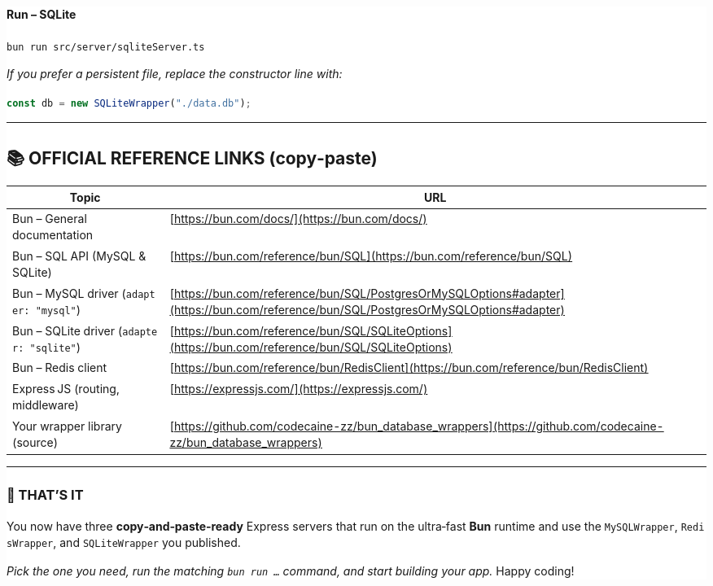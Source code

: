 #### Run – SQLite

```bash
bun run src/server/sqliteServer.ts
```

*If you prefer a persistent file, replace the constructor line with:*  

```ts
const db = new SQLiteWrapper("./data.db");
```

---

## 📚 OFFICIAL REFERENCE LINKS (copy‑paste)

| Topic | URL |
|-------|-----|
| Bun – General documentation | [https://bun.com/docs/](https://bun.com/docs/) |
| Bun – SQL API (MySQL & SQLite) | [https://bun.com/reference/bun/SQL](https://bun.com/reference/bun/SQL) |
| Bun – MySQL driver (`adapter: "mysql"`) | [https://bun.com/reference/bun/SQL/PostgresOrMySQLOptions#adapter](https://bun.com/reference/bun/SQL/PostgresOrMySQLOptions#adapter) |
| Bun – SQLite driver (`adapter: "sqlite"`) | [https://bun.com/reference/bun/SQL/SQLiteOptions](https://bun.com/reference/bun/SQL/SQLiteOptions) |
| Bun – Redis client | [https://bun.com/reference/bun/RedisClient](https://bun.com/reference/bun/RedisClient) |
| Express JS (routing, middleware) | [https://expressjs.com/](https://expressjs.com/) |
| Your wrapper library (source) | [https://github.com/codecaine-zz/bun_database_wrappers](https://github.com/codecaine-zz/bun_database_wrappers) |

---

### 🎉 THAT’S IT

You now have three **copy‑and‑paste‑ready** Express servers that run on the ultra‑fast **Bun** runtime and use the `MySQLWrapper`, `RedisWrapper`, and `SQLiteWrapper` you published.  

*Pick the one you need, run the matching `bun run …` command, and start building your app.* Happy coding!
